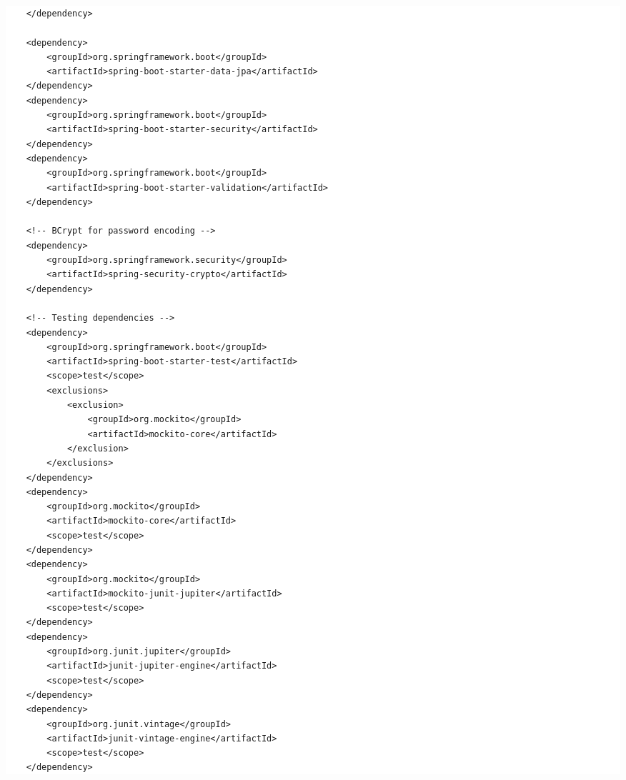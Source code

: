 		</dependency>

		<dependency>
			<groupId>org.springframework.boot</groupId>
			<artifactId>spring-boot-starter-data-jpa</artifactId>
		</dependency>
		<dependency>
			<groupId>org.springframework.boot</groupId>
			<artifactId>spring-boot-starter-security</artifactId>
		</dependency>
		<dependency>
			<groupId>org.springframework.boot</groupId>
			<artifactId>spring-boot-starter-validation</artifactId>
		</dependency>

		<!-- BCrypt for password encoding -->
		<dependency>
			<groupId>org.springframework.security</groupId>
			<artifactId>spring-security-crypto</artifactId>
		</dependency>

		<!-- Testing dependencies -->
		<dependency>
			<groupId>org.springframework.boot</groupId>
			<artifactId>spring-boot-starter-test</artifactId>
			<scope>test</scope>
			<exclusions>
				<exclusion>
					<groupId>org.mockito</groupId>
					<artifactId>mockito-core</artifactId>
				</exclusion>
			</exclusions>
		</dependency>
		<dependency>
			<groupId>org.mockito</groupId>
			<artifactId>mockito-core</artifactId>
			<scope>test</scope>
		</dependency>
		<dependency>
			<groupId>org.mockito</groupId>
			<artifactId>mockito-junit-jupiter</artifactId>
			<scope>test</scope>
		</dependency>
		<dependency>
			<groupId>org.junit.jupiter</groupId>
			<artifactId>junit-jupiter-engine</artifactId>
			<scope>test</scope>
		</dependency>
		<dependency>
			<groupId>org.junit.vintage</groupId>
			<artifactId>junit-vintage-engine</artifactId>
			<scope>test</scope>
		</dependency>
